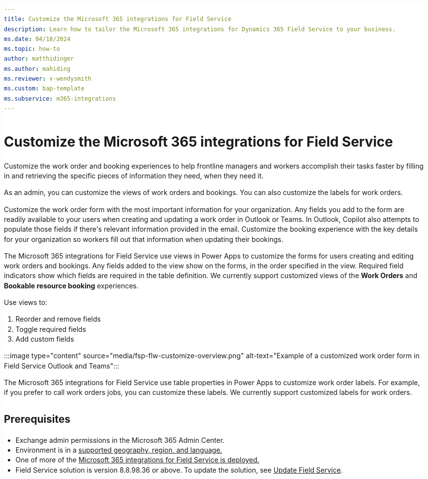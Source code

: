 ```yaml
---
title: Customize the Microsoft 365 integrations for Field Service
description: Learn how to tailor the Microsoft 365 integrations for Dynamics 365 Field Service to your business.
ms.date: 04/18/2024
ms.topic: how-to
author: matthidinger
ms.author: mahiding
ms.reviewer: v-wendysmith
ms.custom: bap-template
ms.subservice: m365-integrations
---
```


# Customize the Microsoft 365 integrations for Field Service

Customize the work order and booking experiences to help frontline managers and workers accomplish their tasks faster by filling in and retrieving the specific pieces of information they need, when they need it.

As an admin, you can customize the views of work orders and bookings. You can also customize the labels for work orders.

Customize the work order form with the most important information for your organization. Any fields you add to the form are readily available to your users when creating and updating a work order in Outlook or Teams. In Outlook, Copilot also attempts to populate those fields if there's relevant information provided in the email. Customize the booking experience with the key details for your organization so workers fill out that information when updating their bookings.

The Microsoft 365 integrations for Field Service use views in Power Apps to customize the forms for users creating and editing work orders and bookings. Any fields added to the view show on the forms, in the order specified in the view. Required field indicators show which fields are required in the table definition. We currently support customized views of the **Work Orders** and **Bookable resource booking** experiences.

Use views to:
1. Reorder and remove fields
1. Toggle required fields
1. Add custom fields

:::image type="content" source="media/fsp-flw-customize-overview.png" alt-text="Example of a customized work order form in Field Service Outlook and Teams":::

The Microsoft 365 integrations for Field Service use table properties in Power Apps to customize work order labels. For example, if you prefer to call work orders jobs, you can customize these labels. We currently support customized labels for work orders.

## Prerequisites

- Exchange admin permissions in the Microsoft 365 Admin Center.
- Environment is in a [supported geography, region, and language.](flw-overview.md#supported-geographies-regions-and-languages)
- One of more of the [Microsoft 365 integrations for Field Service is deployed.](flw-admin.md)
- Field Service solution is version 8.8.98.36 or above. To update the solution, see [Update Field Service](update-field-service.md#dynamics-365-field-service).

